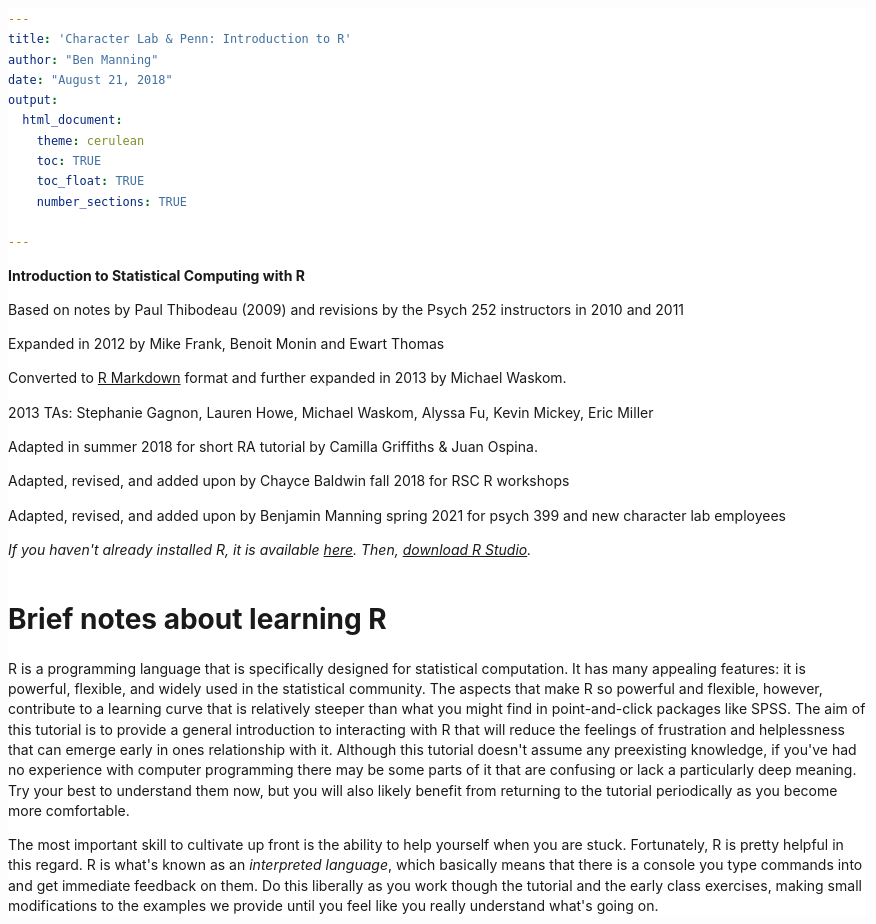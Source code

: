 ```yaml
---
title: 'Character Lab & Penn: Introduction to R'
author: "Ben Manning"
date: "August 21, 2018"
output:
  html_document:
    theme: cerulean
    toc: TRUE
    toc_float: TRUE
    number_sections: TRUE

---
```



**Introduction to Statistical Computing with R**


Based on notes by Paul Thibodeau (2009) and revisions by the Psych 252 instructors in 2010 and 2011

Expanded in 2012 by Mike Frank, Benoit Monin and Ewart Thomas

Converted to [R Markdown](http://www.rstudio.com/ide/docs/r_markdown) format and further expanded in 2013 by Michael Waskom.

2013 TAs: Stephanie Gagnon, Lauren Howe, Michael Waskom, Alyssa Fu, Kevin Mickey, Eric Miller

Adapted in summer 2018 for short RA tutorial by Camilla Griffiths & Juan Ospina.

Adapted, revised, and added upon by Chayce Baldwin fall 2018 for RSC R workshops

Adapted, revised, and added upon by Benjamin Manning spring 2021 for psych 399 and new character lab employees

*If you haven't already installed R, it is available [here](http://cran.us.r-project.org/). Then, [download R Studio](https://www.rstudio.com/products/rstudio/download/).*

Brief notes about learning R
============================

R is a programming language that is specifically designed for statistical computation. It has many appealing features: it is powerful, flexible, and widely used in the statistical community. The aspects that make R so powerful and flexible, however, contribute to a learning curve that is relatively steeper than what you might find in point-and-click packages like SPSS. The aim of this tutorial is to provide a general introduction to interacting with R that will reduce the feelings of frustration and helplessness that can emerge early in ones relationship with it. Although this tutorial doesn't assume any preexisting knowledge, if you've had no experience with computer programming there may be some parts of it that are confusing or lack a particularly deep meaning. Try your best to understand them now, but you will also likely benefit from returning to the tutorial periodically as you become more comfortable.

The most important skill to cultivate up front is the ability to help yourself when you are stuck. Fortunately, R is pretty helpful in this regard. R is what's known as an *interpreted language*, which basically means that there is a console you type commands into and get immediate feedback on them. Do this liberally as you work though the tutorial and the early class exercises, making small modifications to the examples we provide until you feel like you really understand what's going on.
